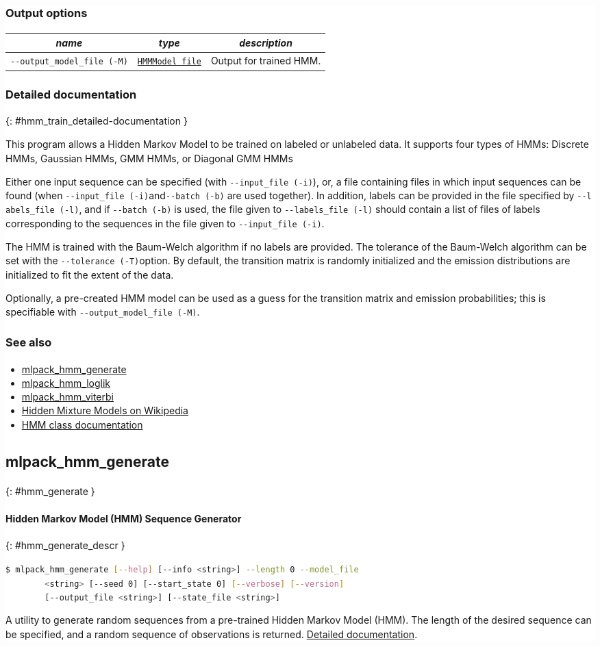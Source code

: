 ### Output options


| ***name*** | ***type*** | ***description*** |
|------------|------------|-------------------|
| `--output_model_file (-M)` | [`HMMModel file`](#doc_model) | Output for trained HMM. | 

### Detailed documentation
{: #hmm_train_detailed-documentation }

This program allows a Hidden Markov Model to be trained on labeled or unlabeled data.  It supports four types of HMMs: Discrete HMMs, Gaussian HMMs, GMM HMMs, or Diagonal GMM HMMs

Either one input sequence can be specified (with `--input_file (-i)`), or, a file containing files in which input sequences can be found (when `--input_file (-i)`and`--batch (-b)` are used together).  In addition, labels can be provided in the file specified by `--labels_file (-l)`, and if `--batch (-b)` is used, the file given to `--labels_file (-l)` should contain a list of files of labels corresponding to the sequences in the file given to `--input_file (-i)`.

The HMM is trained with the Baum-Welch algorithm if no labels are provided.  The tolerance of the Baum-Welch algorithm can be set with the `--tolerance (-T)`option.  By default, the transition matrix is randomly initialized and the emission distributions are initialized to fit the extent of the data.

Optionally, a pre-created HMM model can be used as a guess for the transition matrix and emission probabilities; this is specifiable with `--output_model_file (-M)`.

### See also

 - [mlpack_hmm_generate](#hmm_generate)
 - [mlpack_hmm_loglik](#hmm_loglik)
 - [mlpack_hmm_viterbi](#hmm_viterbi)
 - [Hidden Mixture Models on Wikipedia](https://en.wikipedia.org/wiki/Hidden_Markov_model)
 - [HMM class documentation](https://github.com/mlpack/mlpack/blob/master/src/mlpack/methods/hmm/hmm.hpp)

## mlpack_hmm_generate
{: #hmm_generate }

#### Hidden Markov Model (HMM) Sequence Generator
{: #hmm_generate_descr }

```bash
$ mlpack_hmm_generate [--help] [--info <string>] --length 0 --model_file
        <string> [--seed 0] [--start_state 0] [--verbose] [--version]
        [--output_file <string>] [--state_file <string>]
```

A utility to generate random sequences from a pre-trained Hidden Markov Model (HMM).  The length of the desired sequence can be specified, and a random sequence of observations is returned. [Detailed documentation](#hmm_generate_detailed-documentation).



